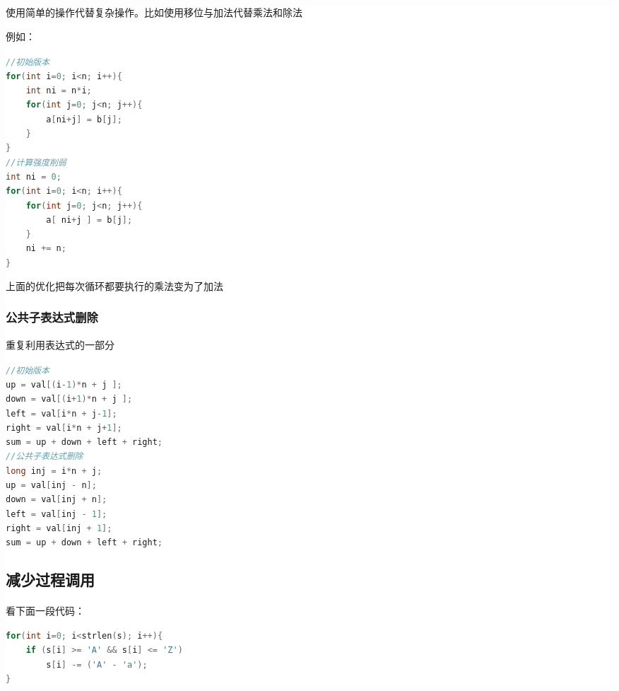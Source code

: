 使用简单的操作代替复杂操作。比如使用移位与加法代替乘法和除法

例如：

```c
//初始版本
for(int i=0; i<n; i++){
    int ni = n*i;
    for(int j=0; j<n; j++){
        a[ni+j] = b[j];
    }
}
//计算强度削弱
int ni = 0;
for(int i=0; i<n; i++){
    for(int j=0; j<n; j++){
        a[ ni+j ] = b[j];
    }
    ni += n;
}
```

上面的优化把每次循环都要执行的乘法变为了加法

### 公共子表达式删除

重复利用表达式的一部分

```C
//初始版本
up = val[(i-1)*n + j ];
down = val[(i+1)*n + j ];
left = val[i*n + j-1];
right = val[i*n + j+1];
sum = up + down + left + right;
//公共子表达式删除
long inj = i*n + j;
up = val[inj - n];
down = val[inj + n];
left = val[inj - 1];
right = val[inj + 1];
sum = up + down + left + right;
```



## 减少过程调用

看下面一段代码：

```c
for(int i=0; i<strlen(s); i++){
	if (s[i] >= 'A' && s[i] <= 'Z')
		s[i] -= ('A' - 'a');
}
```
